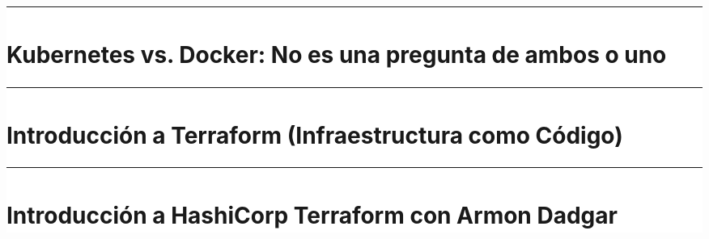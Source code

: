 * * *

# Kubernetes vs. Docker: No es una pregunta de ambos o uno

<figure class="video_container">
  <iframe width="100%" height="315" src="https://www.youtube.com/embed/2vMEQ5zs1ko" frameborder="0" allowfullscreen="true"> </iframe>
</figure>

* * *

# Introducción a **Terraform** (Infraestructura como Código)

<figure class="video_container">
  <iframe width="100%" height="315" src="https://www.youtube.com/embed/cpxKbf51ccU" frameborder="0" allowfullscreen="true"> </iframe>
</figure>

* * *

# Introducción a **HashiCorp Terraform** con Armon Dadgar

<figure class="video_container">
  <iframe width="100%" height="315" src="https://www.youtube.com/embed/h970ZBgKINg" frameborder="0" allowfullscreen="true"> </iframe>
</figure>
